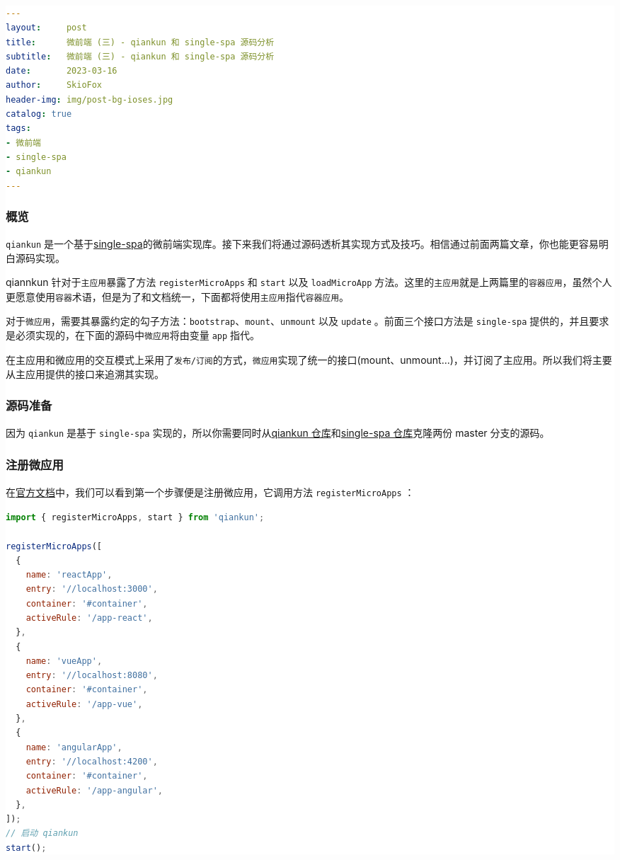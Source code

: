 ```yaml
---
layout:     post
title:      微前端 (三) - qiankun 和 single-spa 源码分析 
subtitle:   微前端 (三) - qiankun 和 single-spa 源码分析 
date:       2023-03-16
author:     SkioFox
header-img: img/post-bg-ioses.jpg
catalog: true
tags:
- 微前端
- single-spa
- qiankun
---
```


### 概览

 `qiankun` 是一个基于[single-spa](https://github.com/single-spa/single-spa)的微前端实现库。接下来我们将通过源码透析其实现方式及技巧。相信通过前面两篇文章，你也能更容易明白源码实现。

qiannkun 针对于`主应用`暴露了方法 `registerMicroApps` 和 `start` 以及 `loadMicroApp` 方法。这里的`主应用`就是上两篇里的`容器应用`，虽然个人更愿意使用`容器`术语，但是为了和文档统一，下面都将使用`主应用`指代`容器应用`。

对于`微应用`，需要其暴露约定的勾子方法：`bootstrap`、`mount`、`unmount` 以及 `update` 。前面三个接口方法是 `single-spa` 提供的，并且要求是必须实现的，在下面的源码中`微应用`将由变量 `app` 指代。

在主应用和微应用的交互模式上采用了`发布/订阅`的方式，`微应用`实现了统一的接口(mount、unmount...)，并订阅了主应用。所以我们将主要从主应用提供的接口来追溯其实现。

### 源码准备

因为 `qiankun` 是基于 `single-spa` 实现的，所以你需要同时从[qiankun 仓库](https://github.com/umijs/qiankun)和[single-spa 仓库](https://github.com/single-spa/single-spa)克隆两份 master 分支的源码。

### 注册微应用

在[官方文档](https://qiankun.umijs.org/zh/guide/getting-started#2-在主应用中注册微应用)中，我们可以看到第一个步骤便是注册微应用，它调用方法 `registerMicroApps` ：

``` jsx
import { registerMicroApps, start } from 'qiankun';

registerMicroApps([
  {
    name: 'reactApp',
    entry: '//localhost:3000',
    container: '#container',
    activeRule: '/app-react',
  },
  {
    name: 'vueApp',
    entry: '//localhost:8080',
    container: '#container',
    activeRule: '/app-vue',
  },
  {
    name: 'angularApp',
    entry: '//localhost:4200',
    container: '#container',
    activeRule: '/app-angular',
  },
]);
// 启动 qiankun
start();
```
